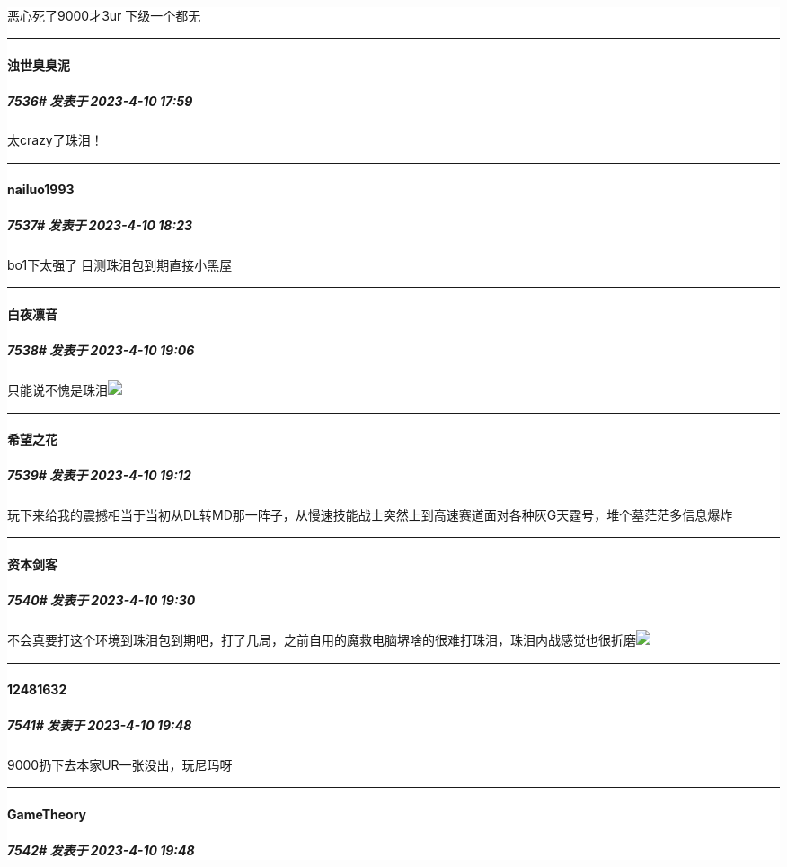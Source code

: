 恶心死了9000才3ur
下级一个都无


*****

####  浊世臭臭泥  
##### 7536#       发表于 2023-4-10 17:59

太crazy了珠泪！


*****

####  nailuo1993  
##### 7537#       发表于 2023-4-10 18:23

bo1下太强了 目测珠泪包到期直接小黑屋


*****

####  白夜凛音  
##### 7538#       发表于 2023-4-10 19:06

只能说不愧是珠泪<img src="https://static.saraba1st.com/image/smiley/face2017/066.png" referrerpolicy="no-referrer">

*****

####  希望之花  
##### 7539#       发表于 2023-4-10 19:12

玩下来给我的震撼相当于当初从DL转MD那一阵子，从慢速技能战士突然上到高速赛道面对各种灰G天霆号，堆个墓茫茫多信息爆炸


*****

####  资本剑客  
##### 7540#       发表于 2023-4-10 19:30

不会真要打这个环境到珠泪包到期吧，打了几局，之前自用的魔救电脑堺啥的很难打珠泪，珠泪内战感觉也很折磨<img src="https://static.saraba1st.com/image/smiley/face2017/068.png" referrerpolicy="no-referrer">


*****

####  12481632  
##### 7541#       发表于 2023-4-10 19:48

9000扔下去本家UR一张没出，玩尼玛呀

*****

####  GameTheory  
##### 7542#       发表于 2023-4-10 19:48
